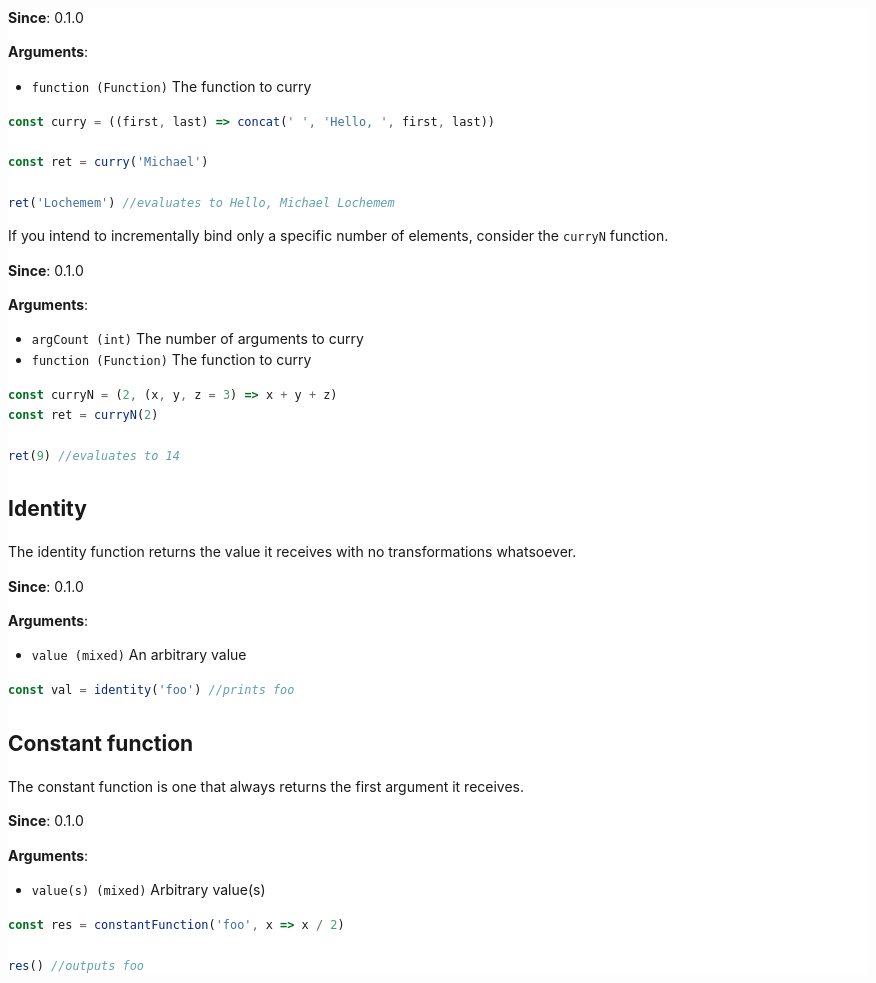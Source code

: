 **Since**: 0.1.0

**Arguments**: 

- `function (Function)` The function to curry

```js
const curry = ((first, last) => concat(' ', 'Hello, ', first, last))

const ret = curry('Michael')

ret('Lochemem') //evaluates to Hello, Michael Lochemem
```

If you intend to incrementally bind only a specific number of elements, consider the `curryN` function.

**Since**: 0.1.0

**Arguments**: 

- `argCount (int)` The number of arguments to curry
- `function (Function)` The function to curry

```js
const curryN = (2, (x, y, z = 3) => x + y + z)
const ret = curryN(2)

ret(9) //evaluates to 14
```

## Identity

The identity function returns the value it receives with no transformations whatsoever.

**Since**: 0.1.0

**Arguments**: 

- `value (mixed)` An arbitrary value

```js
const val = identity('foo') //prints foo
```

## Constant function

The constant function is one that always returns the first argument it receives.

**Since**: 0.1.0

**Arguments**: 

- `value(s) (mixed)` Arbitrary value(s)

```js
const res = constantFunction('foo', x => x / 2)

res() //outputs foo
```
